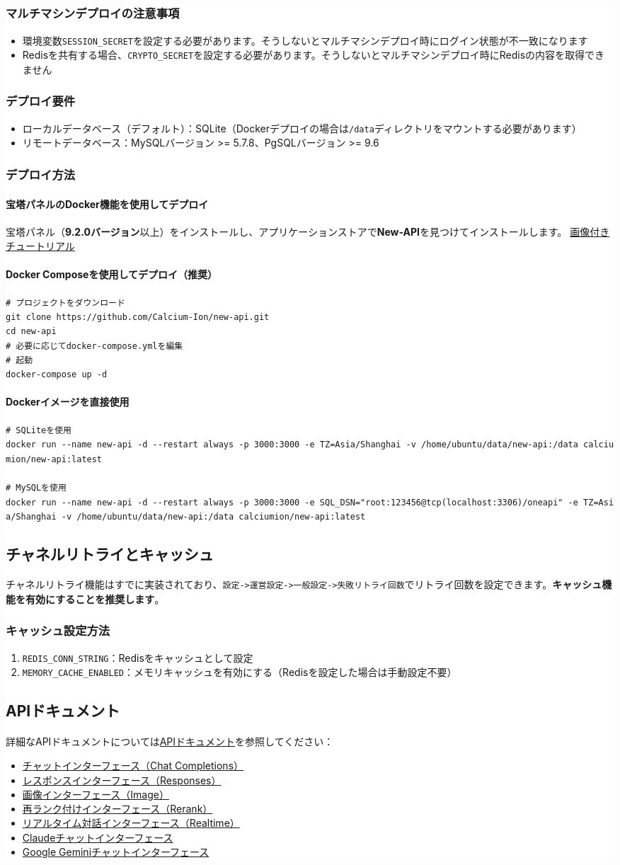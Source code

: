 ### マルチマシンデプロイの注意事項
- 環境変数`SESSION_SECRET`を設定する必要があります。そうしないとマルチマシンデプロイ時にログイン状態が不一致になります
- Redisを共有する場合、`CRYPTO_SECRET`を設定する必要があります。そうしないとマルチマシンデプロイ時にRedisの内容を取得できません

### デプロイ要件
- ローカルデータベース（デフォルト）：SQLite（Dockerデプロイの場合は`/data`ディレクトリをマウントする必要があります）
- リモートデータベース：MySQLバージョン >= 5.7.8、PgSQLバージョン >= 9.6

### デプロイ方法

#### 宝塔パネルのDocker機能を使用してデプロイ
宝塔パネル（**9.2.0バージョン**以上）をインストールし、アプリケーションストアで**New-API**を見つけてインストールします。
[画像付きチュートリアル](./docs/BT.md)

#### Docker Composeを使用してデプロイ（推奨）
```shell
# プロジェクトをダウンロード
git clone https://github.com/Calcium-Ion/new-api.git
cd new-api
# 必要に応じてdocker-compose.ymlを編集
# 起動
docker-compose up -d
```

#### Dockerイメージを直接使用
```shell
# SQLiteを使用
docker run --name new-api -d --restart always -p 3000:3000 -e TZ=Asia/Shanghai -v /home/ubuntu/data/new-api:/data calciumion/new-api:latest

# MySQLを使用
docker run --name new-api -d --restart always -p 3000:3000 -e SQL_DSN="root:123456@tcp(localhost:3306)/oneapi" -e TZ=Asia/Shanghai -v /home/ubuntu/data/new-api:/data calciumion/new-api:latest
```

## チャネルリトライとキャッシュ
チャネルリトライ機能はすでに実装されており、`設定->運営設定->一般設定->失敗リトライ回数`でリトライ回数を設定できます。**キャッシュ機能を有効にすることを推奨します**。

### キャッシュ設定方法
1. `REDIS_CONN_STRING`：Redisをキャッシュとして設定
2. `MEMORY_CACHE_ENABLED`：メモリキャッシュを有効にする（Redisを設定した場合は手動設定不要）

## APIドキュメント

詳細なAPIドキュメントについては[APIドキュメント](https://docs.newapi.pro/api)を参照してください：

- [チャットインターフェース（Chat Completions）](https://docs.newapi.pro/api/openai-chat)
- [レスポンスインターフェース（Responses）](https://docs.newapi.pro/api/openai-responses)
- [画像インターフェース（Image）](https://docs.newapi.pro/api/openai-image)
- [再ランク付けインターフェース（Rerank）](https://docs.newapi.pro/api/jinaai-rerank)
- [リアルタイム対話インターフェース（Realtime）](https://docs.newapi.pro/api/openai-realtime)
- [Claudeチャットインターフェース](https://docs.newapi.pro/api/anthropic-chat)
- [Google Geminiチャットインターフェース](https://docs.newapi.pro/api/google-gemini-chat)
